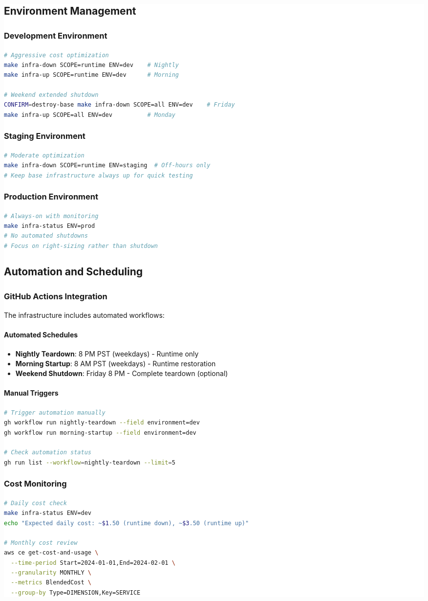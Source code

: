 ## Environment Management

### Development Environment
```bash
# Aggressive cost optimization
make infra-down SCOPE=runtime ENV=dev    # Nightly
make infra-up SCOPE=runtime ENV=dev      # Morning

# Weekend extended shutdown
CONFIRM=destroy-base make infra-down SCOPE=all ENV=dev    # Friday
make infra-up SCOPE=all ENV=dev          # Monday
```

### Staging Environment
```bash
# Moderate optimization
make infra-down SCOPE=runtime ENV=staging  # Off-hours only
# Keep base infrastructure always up for quick testing
```

### Production Environment
```bash
# Always-on with monitoring
make infra-status ENV=prod
# No automated shutdowns
# Focus on right-sizing rather than shutdown
```

## Automation and Scheduling

### GitHub Actions Integration
The infrastructure includes automated workflows:

#### Automated Schedules
- **Nightly Teardown**: 8 PM PST (weekdays) - Runtime only
- **Morning Startup**: 8 AM PST (weekdays) - Runtime restoration
- **Weekend Shutdown**: Friday 8 PM - Complete teardown (optional)

#### Manual Triggers
```bash
# Trigger automation manually
gh workflow run nightly-teardown --field environment=dev
gh workflow run morning-startup --field environment=dev

# Check automation status
gh run list --workflow=nightly-teardown --limit=5
```

### Cost Monitoring
```bash
# Daily cost check
make infra-status ENV=dev
echo "Expected daily cost: ~$1.50 (runtime down), ~$3.50 (runtime up)"

# Monthly cost review
aws ce get-cost-and-usage \
  --time-period Start=2024-01-01,End=2024-02-01 \
  --granularity MONTHLY \
  --metrics BlendedCost \
  --group-by Type=DIMENSION,Key=SERVICE
```
